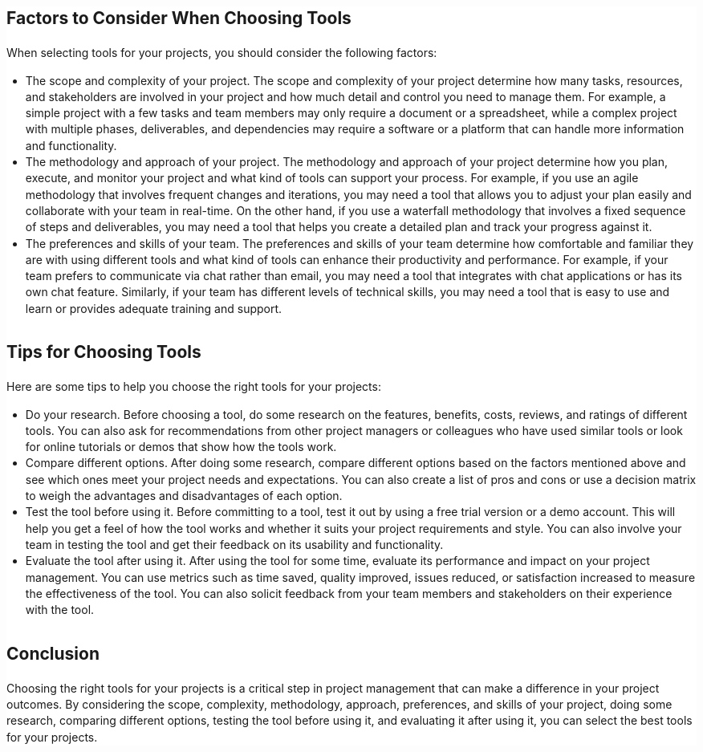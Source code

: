 ## Factors to Consider When Choosing Tools

When selecting tools for your projects, you should consider the following factors:

- The scope and complexity of your project. The scope and complexity of your project determine how many tasks, resources, and stakeholders are involved in your project and how much detail and control you need to manage them. For example, a simple project with a few tasks and team members may only require a document or a spreadsheet, while a complex project with multiple phases, deliverables, and dependencies may require a software or a platform that can handle more information and functionality.
- The methodology and approach of your project. The methodology and approach of your project determine how you plan, execute, and monitor your project and what kind of tools can support your process. For example, if you use an agile methodology that involves frequent changes and iterations, you may need a tool that allows you to adjust your plan easily and collaborate with your team in real-time. On the other hand, if you use a waterfall methodology that involves a fixed sequence of steps and deliverables, you may need a tool that helps you create a detailed plan and track your progress against it.
- The preferences and skills of your team. The preferences and skills of your team determine how comfortable and familiar they are with using different tools and what kind of tools can enhance their productivity and performance. For example, if your team prefers to communicate via chat rather than email, you may need a tool that integrates with chat applications or has its own chat feature. Similarly, if your team has different levels of technical skills, you may need a tool that is easy to use and learn or provides adequate training and support.

## Tips for Choosing Tools

Here are some tips to help you choose the right tools for your projects:

- Do your research. Before choosing a tool, do some research on the features, benefits, costs, reviews, and ratings of different tools. You can also ask for recommendations from other project managers or colleagues who have used similar tools or look for online tutorials or demos that show how the tools work.
- Compare different options. After doing some research, compare different options based on the factors mentioned above and see which ones meet your project needs and expectations. You can also create a list of pros and cons or use a decision matrix to weigh the advantages and disadvantages of each option.
- Test the tool before using it. Before committing to a tool, test it out by using a free trial version or a demo account. This will help you get a feel of how the tool works and whether it suits your project requirements and style. You can also involve your team in testing the tool and get their feedback on its usability and functionality.
- Evaluate the tool after using it. After using the tool for some time, evaluate its performance and impact on your project management. You can use metrics such as time saved, quality improved, issues reduced, or satisfaction increased to measure the effectiveness of the tool. You can also solicit feedback from your team members and stakeholders on their experience with the tool.

## Conclusion

Choosing the right tools for your projects is a critical step in project management that can make a difference in your project outcomes. By considering the scope, complexity, methodology, approach, preferences, and skills of your project, doing some research, comparing different options, testing the tool before using it, and evaluating it after using it, you can select the best tools for your projects.
 # 
